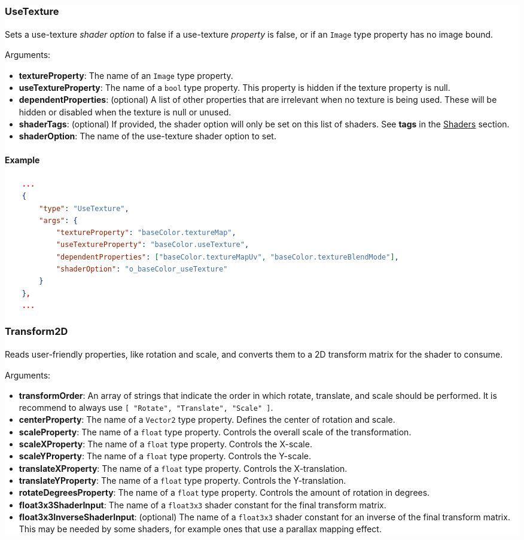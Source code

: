 ### UseTexture

Sets a use-texture *shader option* to false if a use-texture *property* is false, or if an `Image` type property has no image bound.

Arguments:
* **textureProperty**: The name of an `Image` type property.
* **useTextureProperty**: The name of a `bool` type property. This property is hidden if the texture property is null.
* **dependentProperties**: (optional) A list of other properties that are irrelevant when no texture is being used. These will be hidden or disabled when the texture is null or unused.
* **shaderTags**: (optional) If provided, the shader option will only be set on this list of shaders. See **tags** in the [Shaders](#shaders) section.
* **shaderOption**: The name of the use-texture shader option to set.

#### Example
```json
    ...
    {
        "type": "UseTexture",
        "args": {
            "textureProperty": "baseColor.textureMap",
            "useTextureProperty": "baseColor.useTexture",
            "dependentProperties": ["baseColor.textureMapUv", "baseColor.textureBlendMode"],
            "shaderOption": "o_baseColor_useTexture"
        }
    },
    ...
```

### Transform2D

Reads user-friendly properties, like rotation and scale, and converts them to a 2D transform matrix for the shader to consume.

Arguments:
* **transformOrder**: An array of strings that indicate the order in which rotate, translate, and scale should be performed. It is recommend to always use `[ "Rotate", "Translate", "Scale" ]`.
* **centerProperty**: The name of a `Vector2` type property. Defines the center of rotation and scale.
* **scaleProperty**: The name of a `float` type property. Controls the overall scale of the transformation.
* **scaleXProperty**: The name of a `float` type property. Controls the X-scale.
* **scaleYProperty**: The name of a `float` type property. Controls the Y-scale.
* **translateXProperty**: The name of a `float` type property. Controls the X-translation.
* **translateYProperty**: The name of a `float` type property. Controls the Y-translation.
* **rotateDegreesProperty**: The name of a `float` type property. Controls the amount of rotation in degrees.
* **float3x3ShaderInput**: The name of a `float3x3` shader constant for the final transform matrix.
* **float3x3InverseShaderInput**: (optional) The name of a `float3x3` shader constant for an inverse of the final transform matrix. This may be needed by some shaders, for example ones that use a parallax mapping effect.
